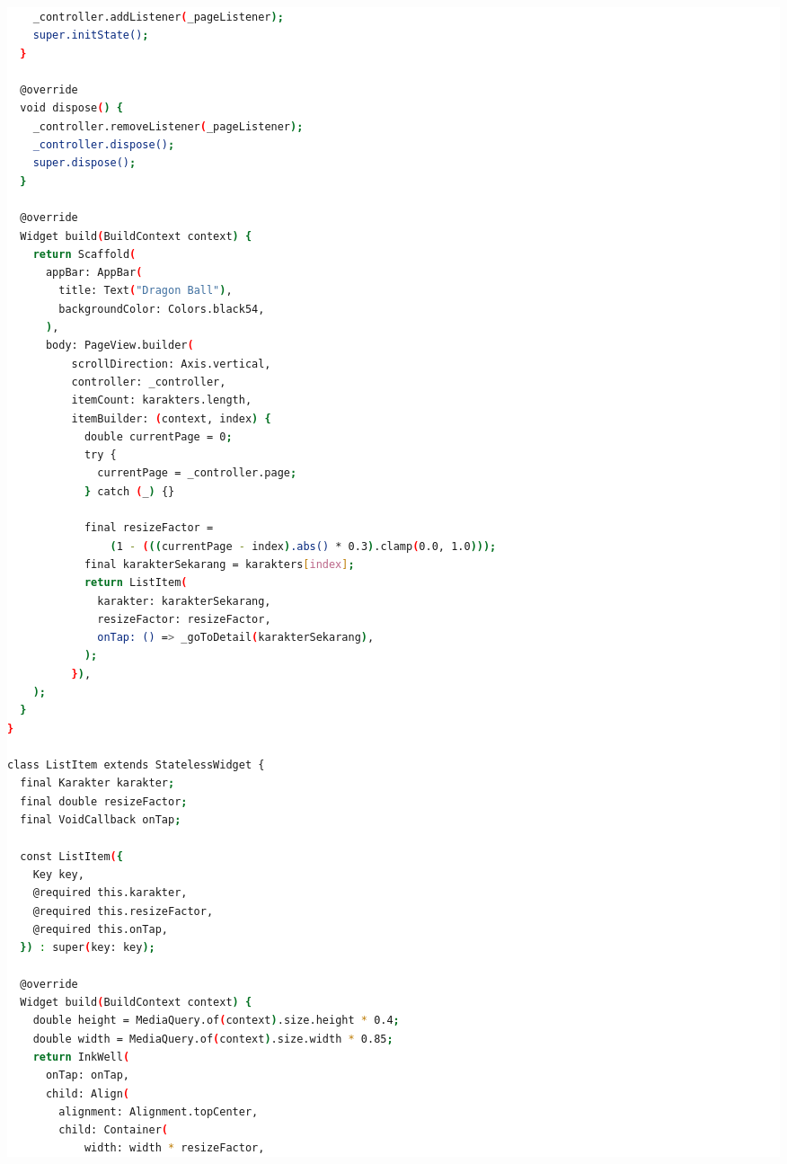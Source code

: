 ```bash
    _controller.addListener(_pageListener);
    super.initState();
  }

  @override
  void dispose() {
    _controller.removeListener(_pageListener);
    _controller.dispose();
    super.dispose();
  }

  @override
  Widget build(BuildContext context) {
    return Scaffold(
      appBar: AppBar(
        title: Text("Dragon Ball"),
        backgroundColor: Colors.black54,
      ),
      body: PageView.builder(
          scrollDirection: Axis.vertical,
          controller: _controller,
          itemCount: karakters.length,
          itemBuilder: (context, index) {
            double currentPage = 0;
            try {
              currentPage = _controller.page;
            } catch (_) {}

            final resizeFactor =
                (1 - (((currentPage - index).abs() * 0.3).clamp(0.0, 1.0)));
            final karakterSekarang = karakters[index];
            return ListItem(
              karakter: karakterSekarang,
              resizeFactor: resizeFactor,
              onTap: () => _goToDetail(karakterSekarang),
            );
          }),
    );
  }
}

class ListItem extends StatelessWidget {
  final Karakter karakter;
  final double resizeFactor;
  final VoidCallback onTap;

  const ListItem({
    Key key,
    @required this.karakter,
    @required this.resizeFactor,
    @required this.onTap,
  }) : super(key: key);

  @override
  Widget build(BuildContext context) {
    double height = MediaQuery.of(context).size.height * 0.4;
    double width = MediaQuery.of(context).size.width * 0.85;
    return InkWell(
      onTap: onTap,
      child: Align(
        alignment: Alignment.topCenter,
        child: Container(
            width: width * resizeFactor,
```